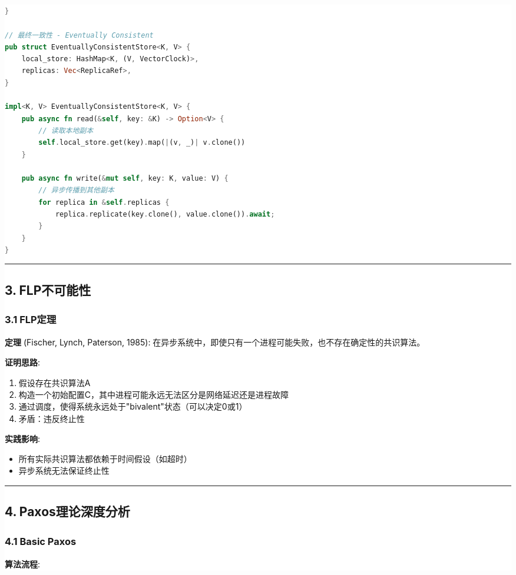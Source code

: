 ```rust
}

// 最终一致性 - Eventually Consistent
pub struct EventuallyConsistentStore<K, V> {
    local_store: HashMap<K, (V, VectorClock)>,
    replicas: Vec<ReplicaRef>,
}

impl<K, V> EventuallyConsistentStore<K, V> {
    pub async fn read(&self, key: &K) -> Option<V> {
        // 读取本地副本
        self.local_store.get(key).map(|(v, _)| v.clone())
    }
    
    pub async fn write(&mut self, key: K, value: V) {
        // 异步传播到其他副本
        for replica in &self.replicas {
            replica.replicate(key.clone(), value.clone()).await;
        }
    }
}
```

---

## 3. FLP不可能性

### 3.1 FLP定理

**定理** (Fischer, Lynch, Paterson, 1985):
在异步系统中，即使只有一个进程可能失败，也不存在确定性的共识算法。

**证明思路**:

1. 假设存在共识算法A
2. 构造一个初始配置C，其中进程可能永远无法区分是网络延迟还是进程故障
3. 通过调度，使得系统永远处于"bivalent"状态（可以决定0或1）
4. 矛盾：违反终止性

**实践影响**:

- 所有实际共识算法都依赖于时间假设（如超时）
- 异步系统无法保证终止性

---

## 4. Paxos理论深度分析

### 4.1 Basic Paxos

**算法流程**:
